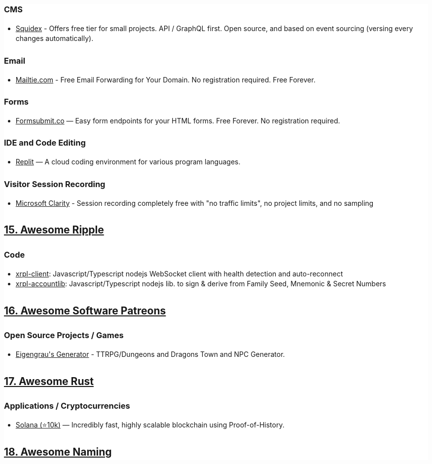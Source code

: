 ### CMS

*   [Squidex](https://squidex.io/) - Offers free tier for small projects. API / GraphQL first. Open source, and based on event sourcing (versing every changes automatically).

### Email

*   [Mailtie.com](https://mailtie.com/) - Free Email Forwarding for Your Domain. No registration required. Free Forever.

### Forms

*   [Formsubmit.co](https://formsubmit.co/) — Easy form endpoints for your HTML forms. Free Forever. No registration required.

### IDE and Code Editing

*   [Replit](https://replit.com/) — A cloud coding environment for various program languages.

### Visitor Session Recording

*   [Microsoft Clarity](https://clarity.microsoft.com/) - Session recording completely free with "no traffic limits", no project limits, and no sampling

## [15. Awesome Ripple](/content/vhpoet/awesome-ripple/week/README.md)

### Code

*   [xrpl-client](https://www.npmjs.com/package/xrpl-client): Javascript/Typescript nodejs WebSocket client with health detection and auto-reconnect
*   [xrpl-accountlib](https://www.npmjs.com/package/xrpl-accountlib): Javascript/Typescript nodejs lib. to sign & derive from Family Seed, Mnemonic & Secret Numbers

## [16. Awesome Software Patreons](/content/uraimo/awesome-software-patreons/week/README.md)

### Open Source Projects / Games

*   [Eigengrau's Generator](https://www.patreon.com/EigengrausGenerator) - TTRPG/Dungeons and Dragons Town and NPC Generator.

## [17. Awesome Rust](/content/rust-unofficial/awesome-rust/week/README.md)

### Applications / Cryptocurrencies

*   [Solana (⭐10k)](https://github.com/solana-labs/solana) — Incredibly fast, highly scalable blockchain using Proof-of-History.

## [18. Awesome Naming](/content/gruhn/awesome-naming/week/README.md)
